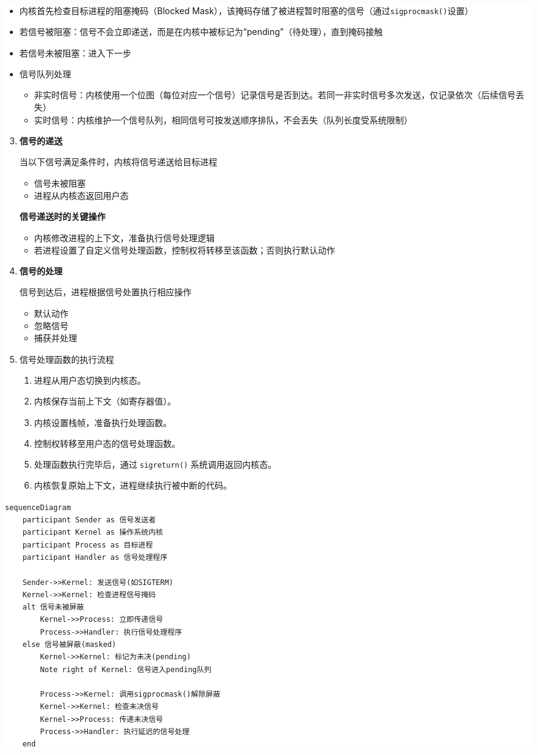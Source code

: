   *  内核首先检查目标进程的阻塞掩码（Blocked Mask），该掩码存储了被进程暂时阻塞的信号（通过`sigprocmask()`设置）

  * 若信号被阻塞：信号不会立即递送，而是在内核中被标记为“pending”（待处理），直到掩码接触

  * 若信号未被阻塞：进入下一步

* 信号队列处理
  * 非实时信号：内核使用一个位图（每位对应一个信号）记录信号是否到达。若同一非实时信号多次发送，仅记录依次（后续信号丢失）
  * 实时信号：内核维护一个信号队列，相同信号可按发送顺序排队，不会丢失（队列长度受系统限制）

3. **信号的递送**

   当以下信号满足条件时，内核将信号递送给目标进程

   * 信号未被阻塞
   * 进程从内核态返回用户态

   **信号递送时的关键操作**

   * 内核修改进程的上下文，准备执行信号处理逻辑
   * 若进程设置了自定义信号处理函数，控制权将转移至该函数；否则执行默认动作

4. **信号的处理**

   信号到达后，进程根据信号处置执行相应操作

   * 默认动作
   * 忽略信号
   * 捕获并处理

5. 信号处理函数的执行流程

   1. 进程从用户态切换到内核态。

   2. 内核保存当前上下文（如寄存器值）。

   3. 内核设置栈帧，准备执行处理函数。

   4. 控制权转移至用户态的信号处理函数。

   5. 处理函数执行完毕后，通过 `sigreturn()` 系统调用返回内核态。

   6. 内核恢复原始上下文，进程继续执行被中断的代码。

```mermaid
sequenceDiagram
    participant Sender as 信号发送者
    participant Kernel as 操作系统内核
    participant Process as 目标进程
    participant Handler as 信号处理程序
    
    Sender->>Kernel: 发送信号(如SIGTERM)
    Kernel->>Kernel: 检查进程信号掩码
    alt 信号未被屏蔽
        Kernel->>Process: 立即传递信号
        Process->>Handler: 执行信号处理程序
    else 信号被屏蔽(masked)
        Kernel->>Kernel: 标记为未决(pending)
        Note right of Kernel: 信号进入pending队列
        
        Process->>Kernel: 调用sigprocmask()解除屏蔽
        Kernel->>Kernel: 检查未决信号
        Kernel->>Process: 传递未决信号
        Process->>Handler: 执行延迟的信号处理
    end
```
